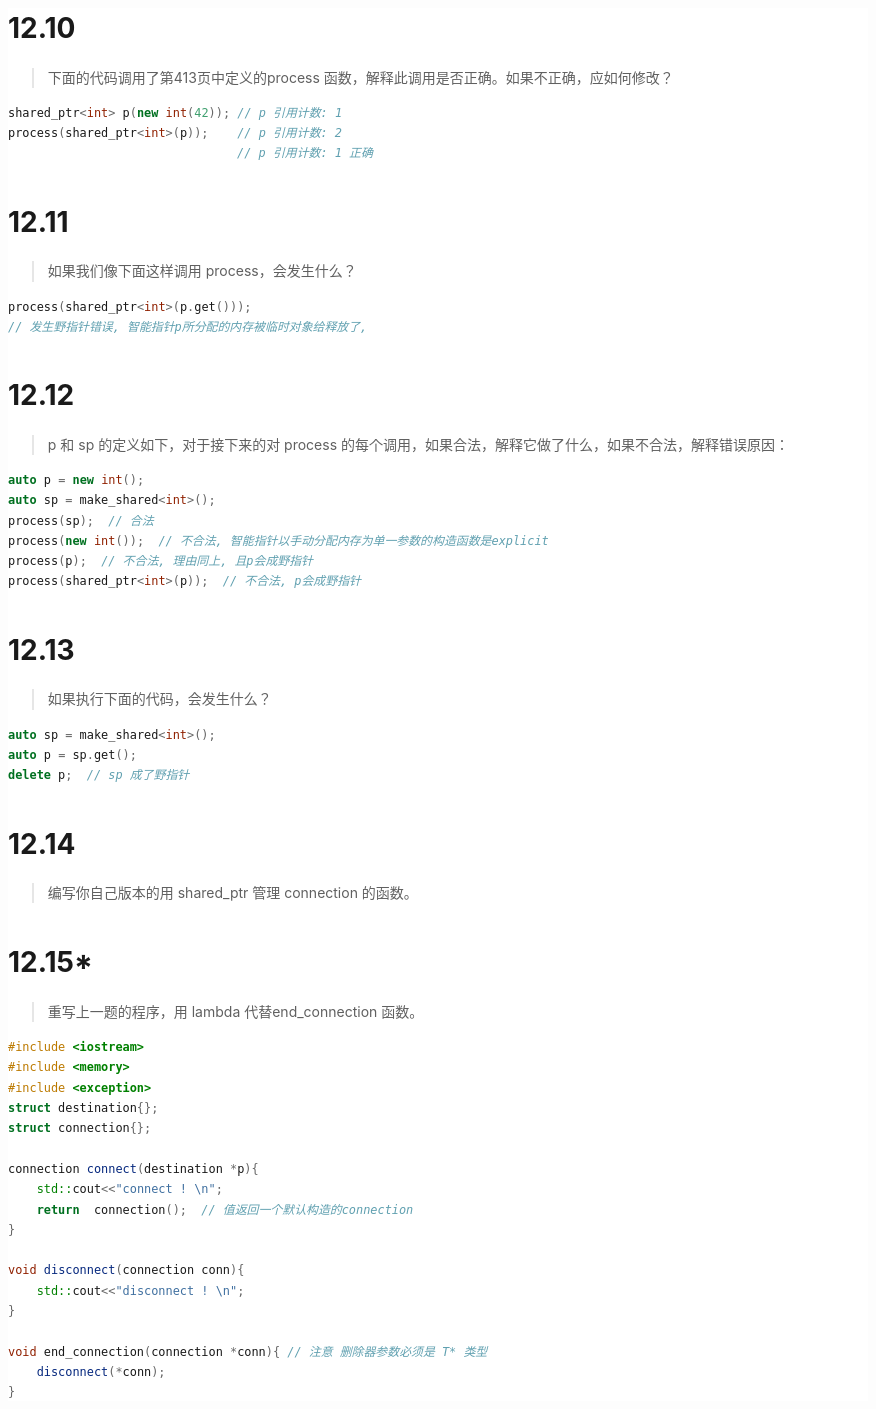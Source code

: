 # 12.10
> 下面的代码调用了第413页中定义的process 函数，解释此调用是否正确。如果不正确，应如何修改？
```c++
shared_ptr<int> p(new int(42)); // p 引用计数: 1
process(shared_ptr<int>(p));	// p 引用计数: 2
								// p 引用计数: 1 正确
```

# 12.11
> 如果我们像下面这样调用 process，会发生什么？
```c++
process(shared_ptr<int>(p.get()));  
// 发生野指针错误, 智能指针p所分配的内存被临时对象给释放了, 
```

# 12.12
> p 和 sp 的定义如下，对于接下来的对 process 的每个调用，如果合法，解释它做了什么，如果不合法，解释错误原因：
```c++
auto p = new int();
auto sp = make_shared<int>();
process(sp);  // 合法
process(new int());  // 不合法, 智能指针以手动分配内存为单一参数的构造函数是explicit
process(p);  // 不合法, 理由同上, 且p会成野指针
process(shared_ptr<int>(p));  // 不合法, p会成野指针
```

# 12.13
> 如果执行下面的代码，会发生什么？
```c++
auto sp = make_shared<int>();
auto p = sp.get();
delete p;  // sp 成了野指针
```

# 12.14
> 编写你自己版本的用 shared_ptr 管理 connection 的函数。

# 12.15*
> 重写上一题的程序，用 lambda 代替end_connection 函数。
```c++
#include <iostream>
#include <memory>
#include <exception>
struct destination{};
struct connection{};

connection connect(destination *p){
	std::cout<<"connect ! \n";
	return  connection();  // 值返回一个默认构造的connection
} 

void disconnect(connection conn){
	std::cout<<"disconnect ! \n";	
}

void end_connection(connection *conn){ // 注意 删除器参数必须是 T* 类型
	disconnect(*conn);
}
```